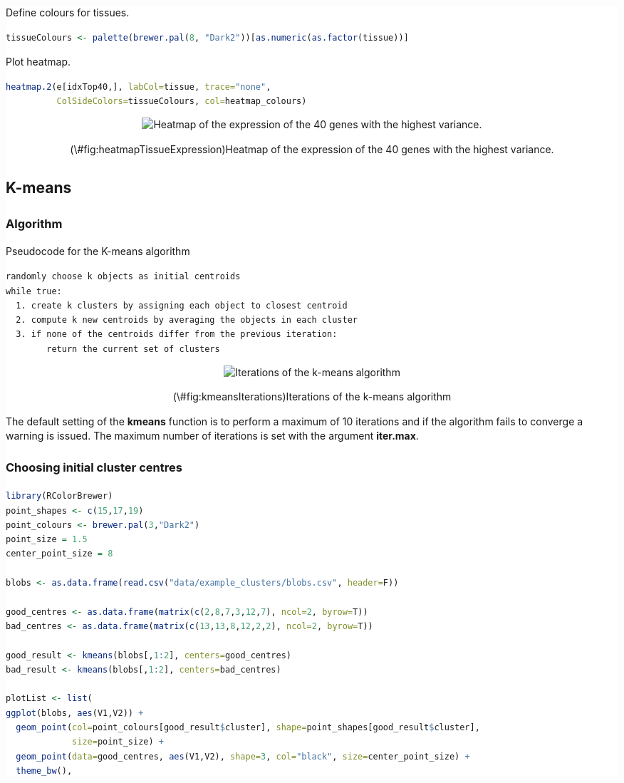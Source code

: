 Define colours for tissues.

```r
tissueColours <- palette(brewer.pal(8, "Dark2"))[as.numeric(as.factor(tissue))]
```

Plot heatmap.

```r
heatmap.2(e[idxTop40,], labCol=tissue, trace="none",
          ColSideColors=tissueColours, col=heatmap_colours)
```

<div class="figure" style="text-align: center">
<img src="05-clustering_files/figure-html/heatmapTissueExpression-1.png" alt="Heatmap of the expression of the 40 genes with the highest variance." width="100%" />
<p class="caption">(\#fig:heatmapTissueExpression)Heatmap of the expression of the 40 genes with the highest variance.</p>
</div>


## K-means

### Algorithm

Pseudocode for the K-means algorithm
```
randomly choose k objects as initial centroids
while true:
  1. create k clusters by assigning each object to closest centroid
  2. compute k new centroids by averaging the objects in each cluster
  3. if none of the centroids differ from the previous iteration:
        return the current set of clusters
```


<div class="figure" style="text-align: center">
<img src="05-clustering_files/figure-html/kmeansIterations-1.png" alt="Iterations of the k-means algorithm" width="90%" />
<p class="caption">(\#fig:kmeansIterations)Iterations of the k-means algorithm</p>
</div>

The default setting of the **kmeans** function is to perform a maximum of 10 iterations and if the algorithm fails to converge a warning is issued. The maximum number of iterations is set with the argument **iter.max**.

### Choosing initial cluster centres

```r
library(RColorBrewer)
point_shapes <- c(15,17,19)
point_colours <- brewer.pal(3,"Dark2")
point_size = 1.5
center_point_size = 8

blobs <- as.data.frame(read.csv("data/example_clusters/blobs.csv", header=F))

good_centres <- as.data.frame(matrix(c(2,8,7,3,12,7), ncol=2, byrow=T))
bad_centres <- as.data.frame(matrix(c(13,13,8,12,2,2), ncol=2, byrow=T))

good_result <- kmeans(blobs[,1:2], centers=good_centres)
bad_result <- kmeans(blobs[,1:2], centers=bad_centres)

plotList <- list(
ggplot(blobs, aes(V1,V2)) + 
  geom_point(col=point_colours[good_result$cluster], shape=point_shapes[good_result$cluster], 
             size=point_size) + 
  geom_point(data=good_centres, aes(V1,V2), shape=3, col="black", size=center_point_size) + 
  theme_bw(),
```